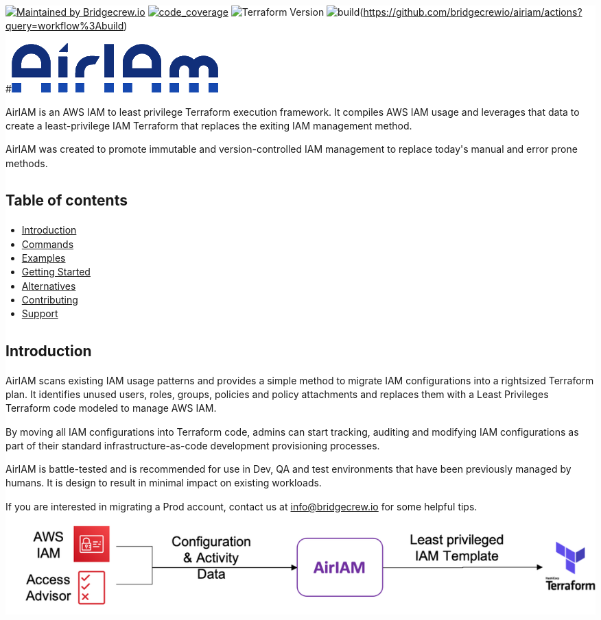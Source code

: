 [![Maintained by Bridgecrew.io](https://img.shields.io/badge/maintained%20by-bridgecrew.io-blueviolet)](https://bridgecrew.io)
[![code_coverage](https://raw.githubusercontent.com/bridgecrewio/AirIAM/master/coverage.svg?sanitize=true)](https://github.com/bridgecrewio/AirIAM/actions?query=workflow%3Abuild-and-test)
![Terraform Version](https://img.shields.io/badge/tf-%3E%3D0.12.0-blue.svg)
![build](https://github.com/bridgecrewio/AirIAM/workflows/build/badge.svg)(https://github.com/bridgecrewio/airiam/actions?query=workflow%3Abuild) 

#![](docs/web/images/airiam-logo.png)

AirIAM is an AWS IAM to least privilege Terraform execution framework. It compiles AWS IAM usage and leverages that data to create a least-privilege IAM Terraform that replaces the exiting IAM management method.

AirIAM was created to promote immutable and version-controlled IAM management to replace today's manual and error prone methods.

## **Table of contents**

- [Introduction](#introduction)
- [Commands](#commands)
- [Examples](#examples)
- [Getting Started](#getting-started)
- [Alternatives](#alternatives)
- [Contributing](#contributing)
- [Support](#support)

## Introduction

AirIAM scans existing IAM usage patterns and provides a simple method to migrate IAM configurations into a rightsized 
Terraform plan. It identifies unused users, roles, groups, policies and policy attachments and replaces them with a 
Least Privileges Terraform code modeled to manage AWS IAM.

By moving all IAM configurations into Terraform code, admins can start tracking, auditing and modifying IAM configurations as part of their standard infrastructure-as-code development provisioning processes.

AirIAM is battle-tested and is recommended for use in Dev, QA and test environments that have been previously managed by humans. It is design to result in minimal impact on existing workloads. 

If you are interested in migrating a Prod account, contact us at info@bridgecrew.io for some helpful tips.

![flow](images/ComponentDiagram.png)
